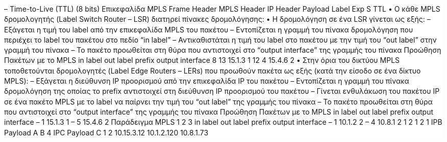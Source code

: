 – Time-to-Live (TTL) (8 bits)
Επικεφαλίδα MPLS
Frame Header MPLS Header IP Header Payload
Label Exp S TTL
• Ο κάθε MPLS δρομολογητής (Label Switch Router – LSR) διατηρεί πίνακες 
δρομολόγησης:
• Η δρομολόγηση σε ένα LSR γίνεται ως εξής:
– Εξάγεται η τιμή του label από την επικεφαλίδα MPLS του πακέτου
– Εντοπίζεται η γραμμή του πίνακα δρομολόγηση που περιέχει το label 
του πακέτου στο πεδίο “in label”
– Αντικαθιστάται η τιμή του label στο πακέτου με την τιμή του “out label” 
στην γραμμή του πίνακα
– Το πακέτο προωθείται στη θύρα που αντιστοιχεί στο “output interface” 
της γραμμής του πίνακα
Προώθηση Πακέτων με το MPLS
in 
label
out 
label
prefix output
interface
8 13 15.1.3 1
12 4 15.4.6 2
• Στην όρια του δικτύου MPLS τοποθετούνται δρομολογητές (Label Edge 
Routers – LERs) που προωθούν πακέτα ως εξής (κατά την είσοδο σε ένα 
δίκτυο MPLS):
– Εξάγεται η διεύθυνση IP προορισμού από την επικεφαλίδα IP του 
πακέτου
– Εντοπίζεται η γραμμή του πίνακα δρομολόγηση της οποίας το prefix 
αντιστοιχεί στη διεύθυνση IP προορισμού του πακέτου
– Γίνεται ενθυλάκωση του πακέτου IP σε ένα πακέτο MPLS με το label να 
παίρνει την τιμή του “out label” της γραμμής του πίνακα
– Το πακέτο προωθείται στη θύρα που αντιστοιχεί στο “output interface” 
της γραμμής του πίνακα
Προώθηση Πακέτων με το MPLS
in 
label
out 
label
prefix output
interface
– 1 15.1.3 1
– 5 15.4.6 2
Παράδειγμα MPLS
1 2
3
in 
label
out 
label
prefix output
interface
– 1 10.1.2 2
– 4 10.8.1 2
1 2
1 2
1 IPB Payload
A B
4 IPC Payload
C
1
2
10.15.3.12 10.1.2.120
10.8.1.73